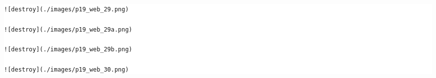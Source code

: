 ```
![destroy](./images/p19_web_29.png)

![destroy](./images/p19_web_29a.png)

![destroy](./images/p19_web_29b.png)

![destroy](./images/p19_web_30.png)